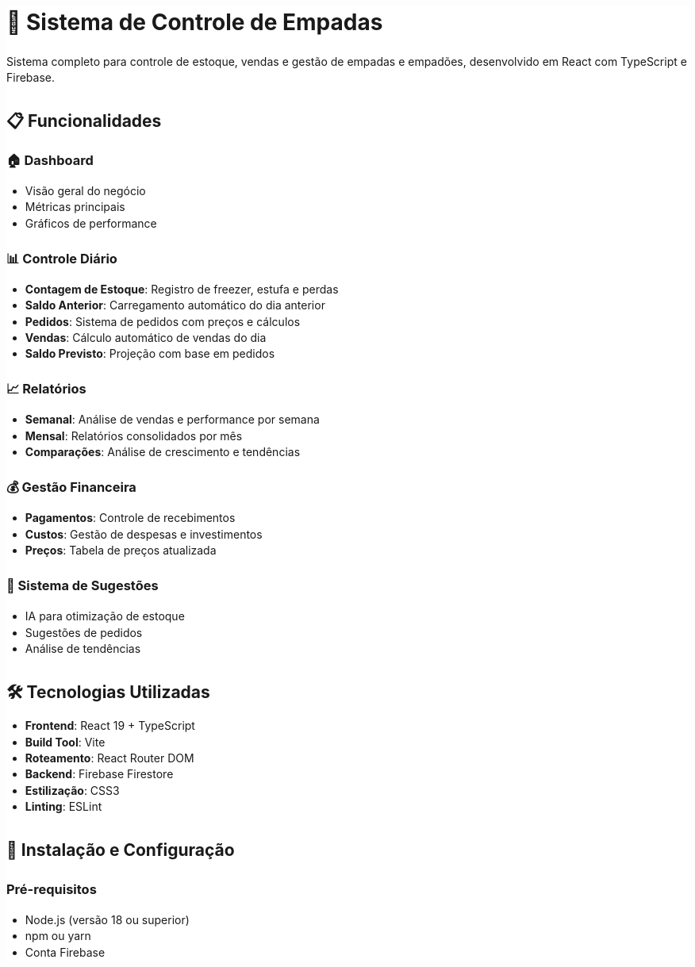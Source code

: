 # 🥧 Sistema de Controle de Empadas

Sistema completo para controle de estoque, vendas e gestão de empadas e empadões, desenvolvido em React com TypeScript e Firebase.

## 📋 Funcionalidades

### 🏠 Dashboard
- Visão geral do negócio
- Métricas principais
- Gráficos de performance

### 📊 Controle Diário
- **Contagem de Estoque**: Registro de freezer, estufa e perdas
- **Saldo Anterior**: Carregamento automático do dia anterior
- **Pedidos**: Sistema de pedidos com preços e cálculos
- **Vendas**: Cálculo automático de vendas do dia
- **Saldo Previsto**: Projeção com base em pedidos

### 📈 Relatórios
- **Semanal**: Análise de vendas e performance por semana
- **Mensal**: Relatórios consolidados por mês
- **Comparações**: Análise de crescimento e tendências

### 💰 Gestão Financeira
- **Pagamentos**: Controle de recebimentos
- **Custos**: Gestão de despesas e investimentos
- **Preços**: Tabela de preços atualizada

### 🤖 Sistema de Sugestões
- IA para otimização de estoque
- Sugestões de pedidos
- Análise de tendências

## 🛠️ Tecnologias Utilizadas

- **Frontend**: React 19 + TypeScript
- **Build Tool**: Vite
- **Roteamento**: React Router DOM
- **Backend**: Firebase Firestore
- **Estilização**: CSS3
- **Linting**: ESLint

## 🚀 Instalação e Configuração

### Pré-requisitos
- Node.js (versão 18 ou superior)
- npm ou yarn
- Conta Firebase
